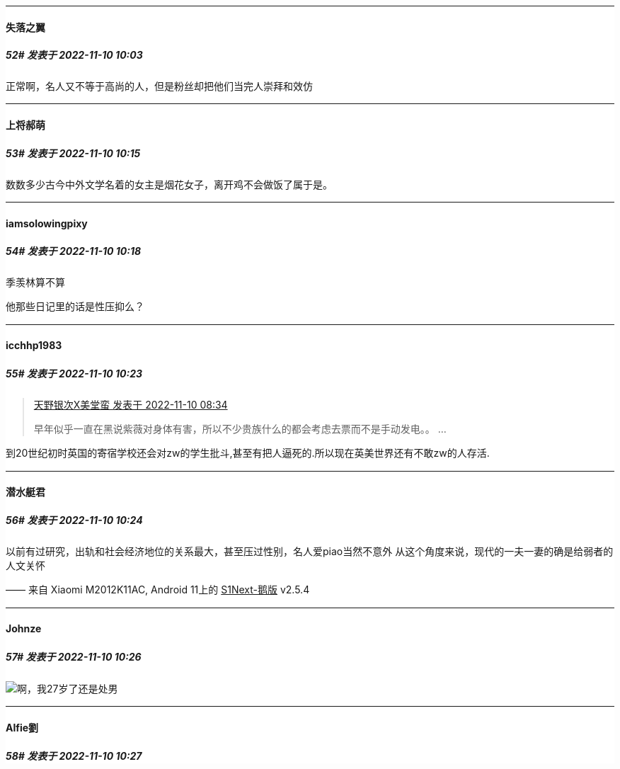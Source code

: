 *****

####  失落之翼  
##### 52#       发表于 2022-11-10 10:03

正常啊，名人又不等于高尚的人，但是粉丝却把他们当完人崇拜和效仿

*****

####  上将郝萌  
##### 53#       发表于 2022-11-10 10:15

数数多少古今中外文学名着的女主是烟花女子，离开鸡不会做饭了属于是。

*****

####  iamsolowingpixy  
##### 54#       发表于 2022-11-10 10:18

季羡林算不算

他那些日记里的话是性压抑么？

*****

####  icchhp1983  
##### 55#       发表于 2022-11-10 10:23

<blockquote><a href="httphttps://bbs.saraba1st.com/2b/forum.php?mod=redirect&amp;goto=findpost&amp;pid=58362962&amp;ptid=2104127" target="_blank">天野银次X美堂蛮 发表于 2022-11-10 08:34</a>

早年似乎一直在黑说紫薇对身体有害，所以不少贵族什么的都会考虑去票而不是手动发电。。 ...</blockquote>
到20世纪初时英国的寄宿学校还会对zw的学生批斗,甚至有把人逼死的.所以现在英美世界还有不敢zw的人存活.

*****

####  潜水艇君  
##### 56#       发表于 2022-11-10 10:24

以前有过研究，出轨和社会经济地位的关系最大，甚至压过性别，名人爱piao当然不意外
从这个角度来说，现代的一夫一妻的确是给弱者的人文关怀

—— 来自 Xiaomi M2012K11AC, Android 11上的 [S1Next-鹅版](https://github.com/ykrank/S1-Next/releases) v2.5.4

*****

####  Johnze  
##### 57#       发表于 2022-11-10 10:26

<img src="https://static.saraba1st.com/image/smiley/face2017/002.png" referrerpolicy="no-referrer">啊，我27岁了还是处男

*****

####  Alfie劉  
##### 58#       发表于 2022-11-10 10:27
